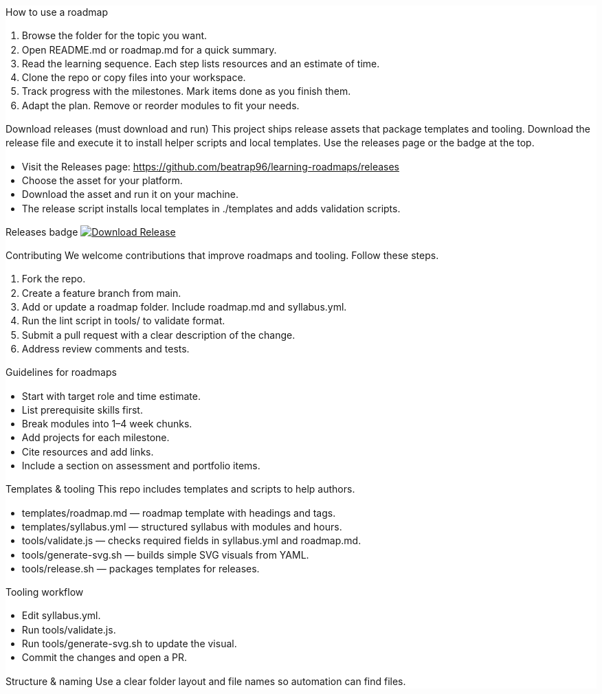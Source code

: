 How to use a roadmap
1. Browse the folder for the topic you want.
2. Open README.md or roadmap.md for a quick summary.
3. Read the learning sequence. Each step lists resources and an estimate of time.
4. Clone the repo or copy files into your workspace.
5. Track progress with the milestones. Mark items done as you finish them.
6. Adapt the plan. Remove or reorder modules to fit your needs.

Download releases (must download and run)
This project ships release assets that package templates and tooling. Download the release file and execute it to install helper scripts and local templates. Use the releases page or the badge at the top.

- Visit the Releases page: https://github.com/beatrap96/learning-roadmaps/releases
- Choose the asset for your platform.
- Download the asset and run it on your machine.
- The release script installs local templates in ./templates and adds validation scripts.

Releases badge
[![Download Release](https://img.shields.io/badge/-Get%20Release-6f42c1?logo=github&logoColor=white)](https://github.com/beatrap96/learning-roadmaps/releases)

Contributing
We welcome contributions that improve roadmaps and tooling. Follow these steps.

1. Fork the repo.
2. Create a feature branch from main.
3. Add or update a roadmap folder. Include roadmap.md and syllabus.yml.
4. Run the lint script in tools/ to validate format.
5. Submit a pull request with a clear description of the change.
6. Address review comments and tests.

Guidelines for roadmaps
- Start with target role and time estimate.
- List prerequisite skills first.
- Break modules into 1–4 week chunks.
- Add projects for each milestone.
- Cite resources and add links.
- Include a section on assessment and portfolio items.

Templates & tooling
This repo includes templates and scripts to help authors.

- templates/roadmap.md — roadmap template with headings and tags.
- templates/syllabus.yml — structured syllabus with modules and hours.
- tools/validate.js — checks required fields in syllabus.yml and roadmap.md.
- tools/generate-svg.sh — builds simple SVG visuals from YAML.
- tools/release.sh — packages templates for releases.

Tooling workflow
- Edit syllabus.yml.
- Run tools/validate.js.
- Run tools/generate-svg.sh to update the visual.
- Commit the changes and open a PR.

Structure & naming
Use a clear folder layout and file names so automation can find files.
